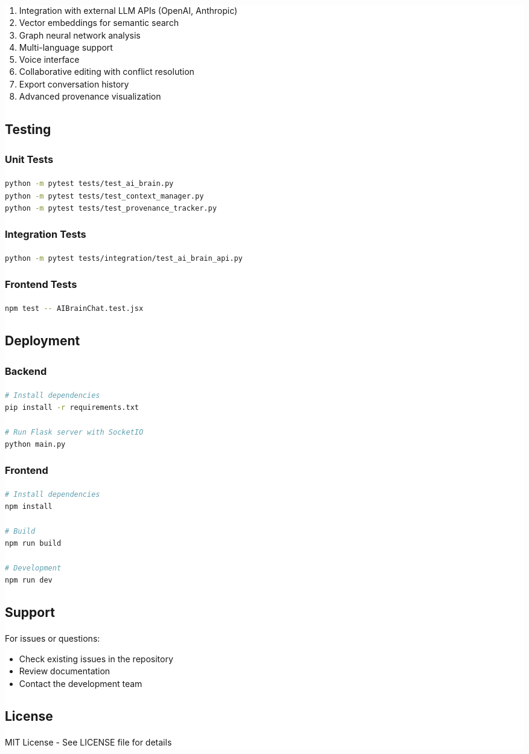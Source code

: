 1. Integration with external LLM APIs (OpenAI, Anthropic)
2. Vector embeddings for semantic search
3. Graph neural network analysis
4. Multi-language support
5. Voice interface
6. Collaborative editing with conflict resolution
7. Export conversation history
8. Advanced provenance visualization

## Testing

### Unit Tests
```bash
python -m pytest tests/test_ai_brain.py
python -m pytest tests/test_context_manager.py
python -m pytest tests/test_provenance_tracker.py
```

### Integration Tests
```bash
python -m pytest tests/integration/test_ai_brain_api.py
```

### Frontend Tests
```bash
npm test -- AIBrainChat.test.jsx
```

## Deployment

### Backend
```bash
# Install dependencies
pip install -r requirements.txt

# Run Flask server with SocketIO
python main.py
```

### Frontend
```bash
# Install dependencies
npm install

# Build
npm run build

# Development
npm run dev
```

## Support

For issues or questions:
- Check existing issues in the repository
- Review documentation
- Contact the development team

## License

MIT License - See LICENSE file for details
